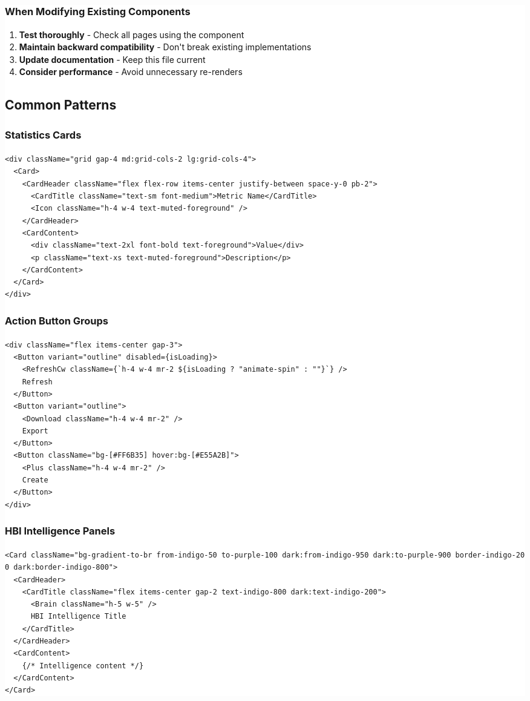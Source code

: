 ### When Modifying Existing Components

1. **Test thoroughly** - Check all pages using the component
2. **Maintain backward compatibility** - Don't break existing implementations
3. **Update documentation** - Keep this file current
4. **Consider performance** - Avoid unnecessary re-renders

## Common Patterns

### Statistics Cards
```tsx
<div className="grid gap-4 md:grid-cols-2 lg:grid-cols-4">
  <Card>
    <CardHeader className="flex flex-row items-center justify-between space-y-0 pb-2">
      <CardTitle className="text-sm font-medium">Metric Name</CardTitle>
      <Icon className="h-4 w-4 text-muted-foreground" />
    </CardHeader>
    <CardContent>
      <div className="text-2xl font-bold text-foreground">Value</div>
      <p className="text-xs text-muted-foreground">Description</p>
    </CardContent>
  </Card>
</div>
```

### Action Button Groups
```tsx
<div className="flex items-center gap-3">
  <Button variant="outline" disabled={isLoading}>
    <RefreshCw className={`h-4 w-4 mr-2 ${isLoading ? "animate-spin" : ""}`} />
    Refresh
  </Button>
  <Button variant="outline">
    <Download className="h-4 w-4 mr-2" />
    Export
  </Button>
  <Button className="bg-[#FF6B35] hover:bg-[#E55A2B]">
    <Plus className="h-4 w-4 mr-2" />
    Create
  </Button>
</div>
```

### HBI Intelligence Panels
```tsx
<Card className="bg-gradient-to-br from-indigo-50 to-purple-100 dark:from-indigo-950 dark:to-purple-900 border-indigo-200 dark:border-indigo-800">
  <CardHeader>
    <CardTitle className="flex items-center gap-2 text-indigo-800 dark:text-indigo-200">
      <Brain className="h-5 w-5" />
      HBI Intelligence Title
    </CardTitle>
  </CardHeader>
  <CardContent>
    {/* Intelligence content */}
  </CardContent>
</Card>
```

